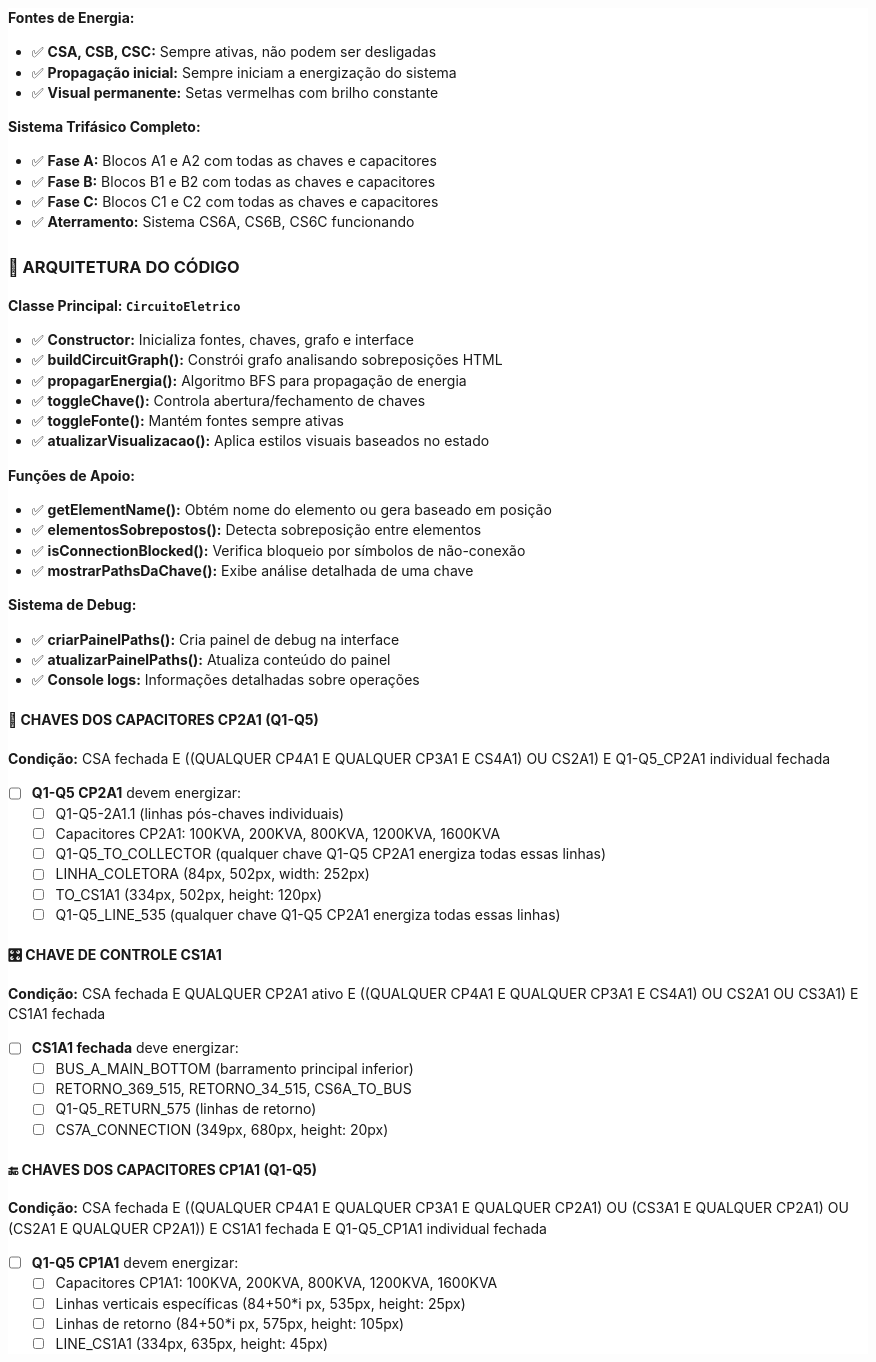 **Fontes de Energia:**
- ✅ **CSA, CSB, CSC:** Sempre ativas, não podem ser desligadas
- ✅ **Propagação inicial:** Sempre iniciam a energização do sistema
- ✅ **Visual permanente:** Setas vermelhas com brilho constante

**Sistema Trifásico Completo:**
- ✅ **Fase A:** Blocos A1 e A2 com todas as chaves e capacitores
- ✅ **Fase B:** Blocos B1 e B2 com todas as chaves e capacitores
- ✅ **Fase C:** Blocos C1 e C2 com todas as chaves e capacitores
- ✅ **Aterramento:** Sistema CS6A, CS6B, CS6C funcionando

### 🔧 ARQUITETURA DO CÓDIGO

**Classe Principal: `CircuitoEletrico`**
- ✅ **Constructor:** Inicializa fontes, chaves, grafo e interface
- ✅ **buildCircuitGraph():** Constrói grafo analisando sobreposições HTML
- ✅ **propagarEnergia():** Algoritmo BFS para propagação de energia
- ✅ **toggleChave():** Controla abertura/fechamento de chaves
- ✅ **toggleFonte():** Mantém fontes sempre ativas
- ✅ **atualizarVisualizacao():** Aplica estilos visuais baseados no estado

**Funções de Apoio:**
- ✅ **getElementName():** Obtém nome do elemento ou gera baseado em posição
- ✅ **elementosSobrepostos():** Detecta sobreposição entre elementos
- ✅ **isConnectionBlocked():** Verifica bloqueio por símbolos de não-conexão
- ✅ **mostrarPathsDaChave():** Exibe análise detalhada de uma chave

**Sistema de Debug:**
- ✅ **criarPainelPaths():** Cria painel de debug na interface
- ✅ **atualizarPainelPaths():** Atualiza conteúdo do painel
- ✅ **Console logs:** Informações detalhadas sobre operações

#### 🔧 CHAVES DOS CAPACITORES CP2A1 (Q1-Q5)
**Condição:** CSA fechada E ((QUALQUER CP4A1 E QUALQUER CP3A1 E CS4A1) OU CS2A1) E Q1-Q5_CP2A1 individual fechada
- [ ] **Q1-Q5 CP2A1** devem energizar:
  - [ ] Q1-Q5-2A1.1 (linhas pós-chaves individuais)
  - [ ] Capacitores CP2A1: 100KVA, 200KVA, 800KVA, 1200KVA, 1600KVA
  - [ ] Q1-Q5_TO_COLLECTOR (qualquer chave Q1-Q5 CP2A1 energiza todas essas linhas)
  - [ ] LINHA_COLETORA (84px, 502px, width: 252px)
  - [ ] TO_CS1A1 (334px, 502px, height: 120px)
  - [ ] Q1-Q5_LINE_535 (qualquer chave Q1-Q5 CP2A1 energiza todas essas linhas)

#### 🎛️ CHAVE DE CONTROLE CS1A1
**Condição:** CSA fechada E QUALQUER CP2A1 ativo E ((QUALQUER CP4A1 E QUALQUER CP3A1 E CS4A1) OU CS2A1 OU CS3A1) E CS1A1 fechada
- [ ] **CS1A1 fechada** deve energizar:
  - [ ] BUS_A_MAIN_BOTTOM (barramento principal inferior)
  - [ ] RETORNO_369_515, RETORNO_34_515, CS6A_TO_BUS
  - [ ] Q1-Q5_RETURN_575 (linhas de retorno)
  - [ ] CS7A_CONNECTION (349px, 680px, height: 20px)

#### 🔚 CHAVES DOS CAPACITORES CP1A1 (Q1-Q5)
**Condição:** CSA fechada E ((QUALQUER CP4A1 E QUALQUER CP3A1 E QUALQUER CP2A1) OU (CS3A1 E QUALQUER CP2A1) OU (CS2A1 E QUALQUER CP2A1)) E CS1A1 fechada E Q1-Q5_CP1A1 individual fechada
- [ ] **Q1-Q5 CP1A1** devem energizar:
  - [ ] Capacitores CP1A1: 100KVA, 200KVA, 800KVA, 1200KVA, 1600KVA
  - [ ] Linhas verticais específicas (84+50*i px, 535px, height: 25px)
  - [ ] Linhas de retorno (84+50*i px, 575px, height: 105px)
  - [ ] LINE_CS1A1 (334px, 635px, height: 45px)
